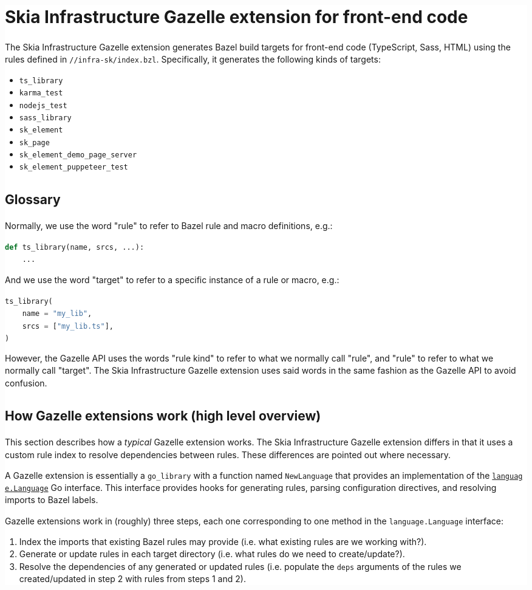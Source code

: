# Skia Infrastructure Gazelle extension for front-end code

The Skia Infrastructure Gazelle extension generates Bazel build targets for front-end code
(TypeScript, Sass, HTML) using the rules defined in `//infra-sk/index.bzl`. Specifically, it
generates the following kinds of targets:

 - `ts_library`
 - `karma_test`
 - `nodejs_test`
 - `sass_library`
 - `sk_element`
 - `sk_page`
 - `sk_element_demo_page_server`
 - `sk_element_puppeteer_test`

## Glossary

Normally, we use the word "rule" to refer to Bazel rule and macro definitions, e.g.:

```python
def ts_library(name, srcs, ...):
    ...
```

And we use the word "target" to refer to a specific instance of a rule or macro, e.g.:

```python
ts_library(
    name = "my_lib",
    srcs = ["my_lib.ts"],
)
```

However, the Gazelle API uses the words "rule kind" to refer to what we normally call "rule", and
"rule" to refer to what we normally call "target". The Skia Infrastructure Gazelle extension uses
said words in the same fashion as the Gazelle API to avoid confusion.

## How Gazelle extensions work (high level overview)

This section describes how a *typical* Gazelle extension works. The Skia Infrastructure Gazelle
extension differs in that it uses a custom rule index to resolve dependencies between rules. These
differences are pointed out where necessary.

A Gazelle extension is essentially a `go_library` with a function named `NewLanguage` that provides
an implementation of the
[`language.Language`](https://pkg.go.dev/github.com/bazelbuild/bazel-gazelle/language#Language) Go
interface. This interface provides hooks for generating rules, parsing configuration directives, and
resolving imports to Bazel labels.

Gazelle extensions work in (roughly) three steps, each one corresponding to one method in the
`language.Language` interface:

 1. Index the imports that existing Bazel rules may provide (i.e. what existing rules are we working
    with?).
 2. Generate or update rules in each target directory (i.e. what rules do we need to
    create/update?).
 3. Resolve the dependencies of any generated or updated rules (i.e. populate the `deps` arguments
    of the rules we created/updated in step 2 with rules from steps 1 and 2).
